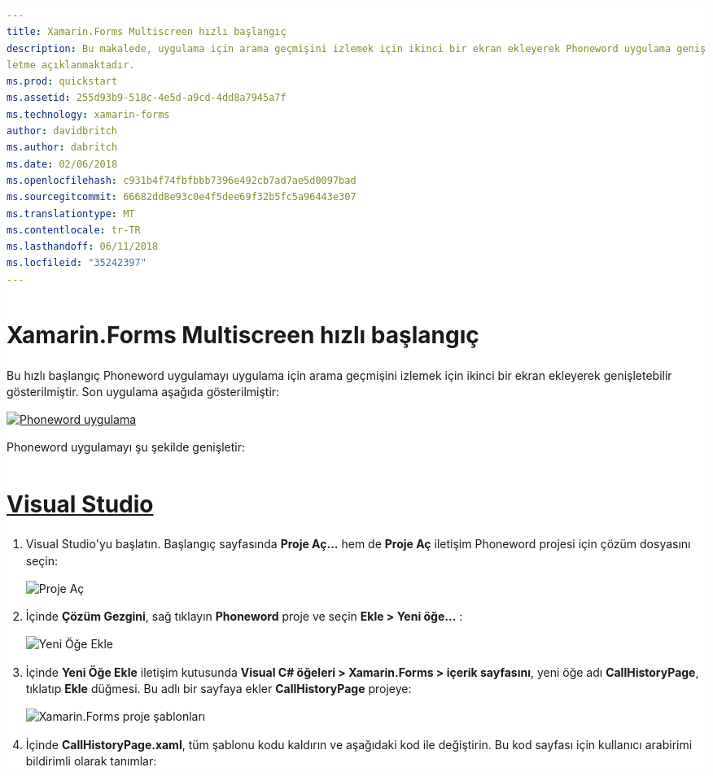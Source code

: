 ```yaml
---
title: Xamarin.Forms Multiscreen hızlı başlangıç
description: Bu makalede, uygulama için arama geçmişini izlemek için ikinci bir ekran ekleyerek Phoneword uygulama genişletme açıklanmaktadır.
ms.prod: quickstart
ms.assetid: 255d93b9-518c-4e5d-a9cd-4dd8a7945a7f
ms.technology: xamarin-forms
author: davidbritch
ms.author: dabritch
ms.date: 02/06/2018
ms.openlocfilehash: c931b4f74fbfbbb7396e492cb7ad7ae5d0097bad
ms.sourcegitcommit: 66682dd8e93c0e4f5dee69f32b5fc5a96443e307
ms.translationtype: MT
ms.contentlocale: tr-TR
ms.lasthandoff: 06/11/2018
ms.locfileid: "35242397"
---
```

# <a name="xamarinforms-multiscreen-quickstart"></a>Xamarin.Forms Multiscreen hızlı başlangıç

Bu hızlı başlangıç Phoneword uygulamayı uygulama için arama geçmişini izlemek için ikinci bir ekran ekleyerek genişletebilir gösterilmiştir. Son uygulama aşağıda gösterilmiştir:

[![](quickstart-images/intro-app-examples-sml.png "Phoneword uygulama")](quickstart-images/intro-app-examples.png#lightbox "Phoneword uygulama")

Phoneword uygulamayı şu şekilde genişletir:

# <a name="visual-studiotabvswin"></a>[Visual Studio](#tab/vswin)

1. Visual Studio'yu başlatın. Başlangıç sayfasında **Proje Aç...** hem de **Proje Aç** iletişim Phoneword projesi için çözüm dosyasını seçin:

    ![](quickstart-images/vs/open-solution.png "Proje Aç")

2. İçinde **Çözüm Gezgini**, sağ tıklayın **Phoneword** proje ve seçin **Ekle > Yeni öğe...** :

    ![](quickstart-images/vs/add-new-item.png "Yeni Öğe Ekle")

3. İçinde **Yeni Öğe Ekle** iletişim kutusunda **Visual C# öğeleri > Xamarin.Forms > içerik sayfasını**, yeni öğe adı **CallHistoryPage**, tıklatıp **Ekle**  düğmesi. Bu adlı bir sayfaya ekler **CallHistoryPage** projeye:

    ![](quickstart-images/vs/add-callhistorypage-class.png "Xamarin.Forms proje şablonları")

4. İçinde **CallHistoryPage.xaml**, tüm şablonu kodu kaldırın ve aşağıdaki kod ile değiştirin. Bu kod sayfası için kullanıcı arabirimi bildirimli olarak tanımlar:
